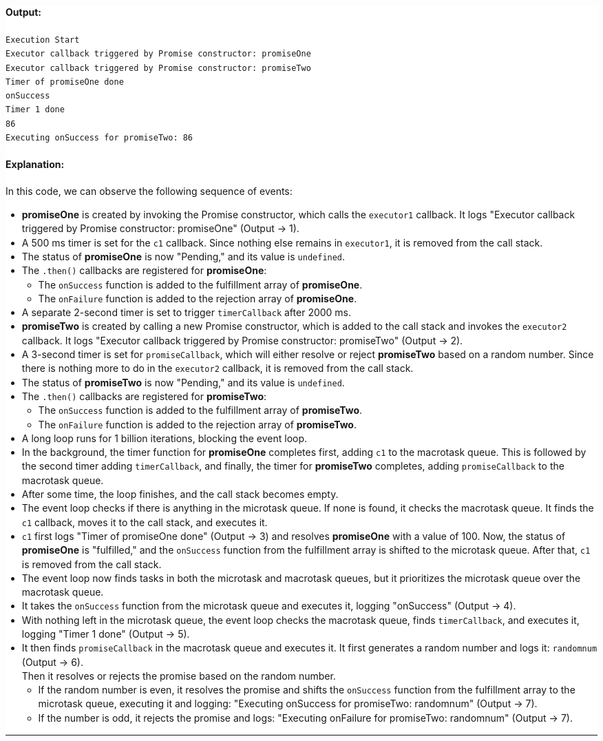 #### Output:
```
Execution Start
Executor callback triggered by Promise constructor: promiseOne
Executor callback triggered by Promise constructor: promiseTwo
Timer of promiseOne done
onSuccess
Timer 1 done
86
Executing onSuccess for promiseTwo: 86
```

#### Explanation:

In this code, we can observe the following sequence of events:

- **promiseOne** is created by invoking the Promise constructor, which calls the `executor1` callback. It logs "Executor callback triggered by Promise constructor: promiseOne" (Output -> 1).
- A 500 ms timer is set for the `c1` callback. Since nothing else remains in `executor1`, it is removed from the call stack.
- The status of **promiseOne** is now "Pending," and its value is `undefined`.
- The `.then()` callbacks are registered for **promiseOne**:  
  - The `onSuccess` function is added to the fulfillment array of **promiseOne**.
  - The `onFailure` function is added to the rejection array of **promiseOne**.
- A separate 2-second timer is set to trigger `timerCallback` after 2000 ms.
- **promiseTwo** is created by calling a new Promise constructor, which is added to the call stack and invokes the `executor2` callback. It logs "Executor callback triggered by Promise constructor: promiseTwo" (Output -> 2).
- A 3-second timer is set for `promiseCallback`, which will either resolve or reject **promiseTwo** based on a random number. Since there is nothing more to do in the `executor2` callback, it is removed from the call stack.
- The status of **promiseTwo** is now "Pending," and its value is `undefined`.
- The `.then()` callbacks are registered for **promiseTwo**:  
  - The `onSuccess` function is added to the fulfillment array of **promiseTwo**.
  - The `onFailure` function is added to the rejection array of **promiseTwo**.
- A long loop runs for 1 billion iterations, blocking the event loop.
- In the background, the timer function for **promiseOne** completes first, adding `c1` to the macrotask queue. This is followed by the second timer adding `timerCallback`, and finally, the timer for **promiseTwo** completes, adding `promiseCallback` to the macrotask queue.
- After some time, the loop finishes, and the call stack becomes empty.
- The event loop checks if there is anything in the microtask queue. If none is found, it checks the macrotask queue. It finds the `c1` callback, moves it to the call stack, and executes it.
- `c1` first logs "Timer of promiseOne done" (Output -> 3) and resolves **promiseOne** with a value of 100. Now, the status of **promiseOne** is "fulfilled," and the `onSuccess` function from the fulfillment array is shifted to the microtask queue. After that, `c1` is removed from the call stack.
- The event loop now finds tasks in both the microtask and macrotask queues, but it prioritizes the microtask queue over the macrotask queue.
- It takes the `onSuccess` function from the microtask queue and executes it, logging "onSuccess" (Output -> 4).
- With nothing left in the microtask queue, the event loop checks the macrotask queue, finds `timerCallback`, and executes it, logging "Timer 1 done" (Output -> 5).
- It then finds `promiseCallback` in the macrotask queue and executes it. It first generates a random number and logs it:
  `randomnum` (Output -> 6).  
  Then it resolves or rejects the promise based on the random number.
  - If the random number is even, it resolves the promise and shifts the `onSuccess` function from the fulfillment array to the microtask queue, executing it and logging: "Executing onSuccess for promiseTwo: randomnum" (Output -> 7).
  - If the number is odd, it rejects the promise and logs: "Executing onFailure for promiseTwo: randomnum" (Output -> 7).

---
